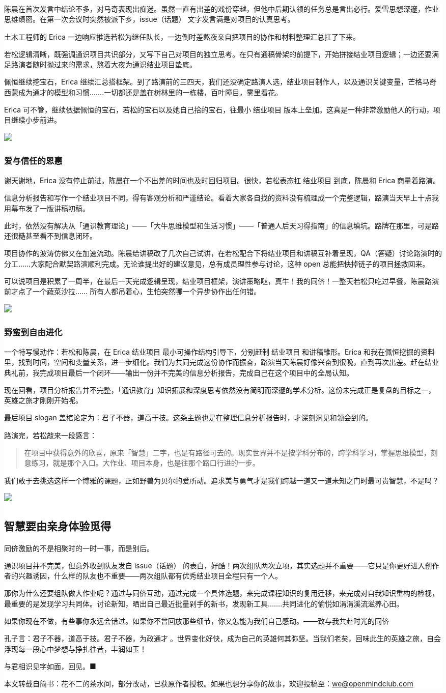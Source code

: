 陈晨在首次发言中结论不多，对马奇表现出痴迷。虽然一直有出差的戏份穿越，但他中后期认领的任务总是言出必行。爱雪思想深邃，作业思维缜密。在第一次会议时突然被派下乡，issue（话题） 文字发言满是对项目的认真思考。

土木工程师的 Erica 一边响应推选若松为继任队长，一边倒时差熬夜亲自把项目的协作和材料整理汇总扛了下来。

若松逻辑清晰，既强调通识项目共识部分，又写下自己对项目的独立思考。在只有通稿骨架的前提下，开始拼接结业项目逻辑；一边还要满足路演者随时抛过来的需求，熬着大夜为通识结业项目垫底。

佩恒继续挖宝石，Erica 继续汇总搭框架。到了路演前的三四天，我们还没确定路演人选，结业项目制作人，以及通识关键变量，芒格马奇西蒙成为通才的模型和习惯…….一切都还是盖在树林里的一栋楼，百叶障目，雾里看花。

Erica 可不管，继续依据佩恒的宝石，若松的宝石以及她自己拾的宝石，往最小 结业项目 版本上垒加。这真是一种非常激励他人的行动，项目继续小步前进。

![](https://ws4.sinaimg.cn/large/006tNc79gy1fz7r52q6jjj30fh0b578l.jpg)

### 爱与信任的恩惠

谢天谢地，Erica 没有停止前进。陈晨在一个不出差的时间也及时回归项目。很快，若松表态扛 结业项目 到底，陈晨和 Erica 商量着路演。

信息分析报告和写作一个结业项目不同，得有客观分析和严谨结论。看着大家各自找的资料没有梳理成一个完整逻辑，路演当天早上十点我用幕布发了一版讲稿初稿。

此时，依然没有解决从「通识教育理论」——「大牛思维模型和生活习惯」——「普通人后天习得指南」的信息填坑。路牌在那里，可是路还很糙甚至看不到信息闭环。

项目协作的波涛仿佛又在加速流动。陈晨给讲稿改了几次自己试讲，在若松配合下将结业项目和讲稿互补着呈现，QA（答疑）讨论路演时的分工……大家配合默契路演顺利完成。无论谁提出好的建议意见，总有成员理性参与讨论，这种 open 总能把快掉链子的项目拯救回来。

可以说项目是积累了一周半，在最后一天完成逻辑呈现，结业项目框架，演讲策略哒，真牛！我的同侪！一整天若松只吃过早餐，陈晨路演前才点了一个蔬菜沙拉…… 所有人都吊着心，生怕突然哪一个异步协作出任何错。

![](https://ws4.sinaimg.cn/large/006tNc79gy1fz7r5z7l2nj30fh09q778.jpg)

### 野蛮到自由进化

一个特写慢动作：若松和陈晨，在 Erica 结业项目 最小可操作结构引导下，分别赶制 结业项目 和讲稿雏形。Erica 和我在佩恒挖掘的资料里，找到时间，空间和变量关系，进一步细化。我们为共同完成这份协作而振奋，路演当天陈晨好像兴奋到很晚，直到再次出差。赶在结业典礼前，我完成项目最后一个闭环——输出一份并不完美的信息分析报告，完成自己在这个项目中的全局认知。

现在回看，项目分析报告并不完整，「通识教育」知识拓展和深度思考依然没有简明而深邃的学术分析。这份未完成正是复盘的目标之一，英雄之旅才刚刚开始呢。

最后项目 slogan 盖棺论定为：君子不器，道高于技。这条主题也是在整理信息分析报告时，才深刻洞见和领会到的。

路演完，若松敲来一段感言：

> 在项目中获得意外的欣喜，原来「智慧」二字，也是有路径可去的。现实世界并不是按学科分布的，跨学科学习，掌握思维模型，刻意练习，就是那个入口。大作业、项目本身，也是往那个路口行进的一步。

我们敢于去挑选这样一个博雅的课题，正如野兽为贝尔的爱所动。追求美与勇气才是我们跨越一道又一道未知之门时最可贵智慧，不是吗？

![](https://ws2.sinaimg.cn/large/006tNc79gy1fz7r6ylr7yj30fa09576u.jpg)

## 智慧要由亲身体验觅得

同侪激励的不是相聚时的一时一事，而是别后。

通识项目并不完美，但意外收到队友发自 issue（话题） 的表白，好酷！两次组队两次立项，其实选题并不重要——它只是你更好进入创作者的兴趣诱因，什么样的队友也不重要——两次组队都有优秀结业项目全程只有一个人。

那你为什么还要组队做大作业呢？通过与同侪互动，通过完成一个具体选题，来完成课程知识的复用迁移，来完成对自我知识重构的检视，最重要的是发现学习共同体。讨论新知，晒出自己最近批量剁手的新书，发现新工具…….共同进化的愉悦如涓涓溪流滋养心田。

如果你现在不做，有些事你永远会错过。如果你不曾回放那些细节，你又怎能为我们自己感动。——致与我共赴时光的同侪

孔子言：君子不器，道高于技。君子不器，为政通才 。世界变化好快，成为自己的英雄何其弥坚。当我们老矣，回味此生的英雄之旅，自会浮现每一段心中梦想与挣扎往昔，丰润如玉！

与君相识见字如面，回见。■

本文转载自简书：花不二的茶水间，部分改动，已获原作者授权。如果也想分享你的故事，欢迎投稿至：we@openmindclub.com
